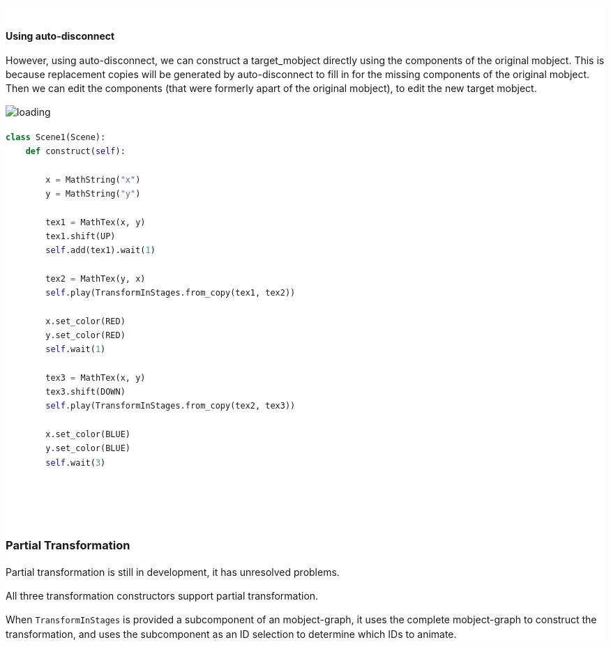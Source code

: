 <br>

**Using auto-disconnect**

However, using auto-disconnect, we can construct a target_mobject directly using the components of the original mobject. This is because replacement copies will be generated by auto-disconnect to fill in for the missing components of the original mobject. Then we can edit the components (that were formerly apart of the original mobject), to edit the new target mobject. 

![loading](content/from_copy_transfer.gif)

```python
class Scene1(Scene):
    def construct(self):
        
        x = MathString("x")
        y = MathString("y")

        tex1 = MathTex(x, y)
        tex1.shift(UP)
        self.add(tex1).wait(1)

        tex2 = MathTex(y, x)
        self.play(TransformInStages.from_copy(tex1, tex2))

        x.set_color(RED)
        y.set_color(RED)
        self.wait(1)

        tex3 = MathTex(x, y)
        tex3.shift(DOWN)
        self.play(TransformInStages.from_copy(tex2, tex3))

        x.set_color(BLUE)
        y.set_color(BLUE)
        self.wait(3)
```



<br>
<br>
<br>




### Partial Transformation

Partial transformation is still in development, it has unresolved problems. 

All three transformation constructors support partial transformation. 

When `TransformInStages` is provided a subcomponent of an mobject-graph, it uses the complete mobject-graph to construct the transformation, and uses the subcomponent as an ID selection to determine which IDs to animate. 

